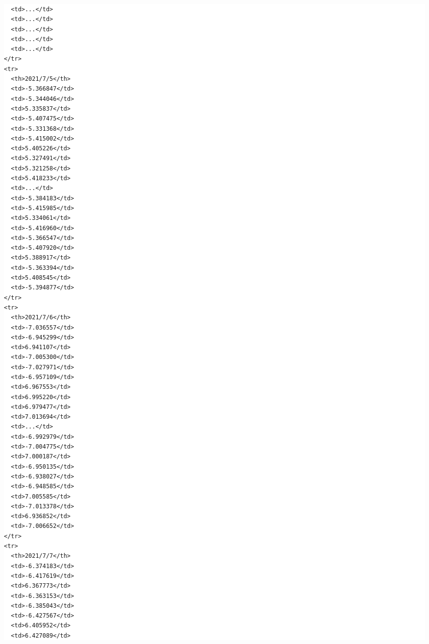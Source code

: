       <td>...</td>
      <td>...</td>
      <td>...</td>
      <td>...</td>
      <td>...</td>
    </tr>
    <tr>
      <th>2021/7/5</th>
      <td>-5.366847</td>
      <td>-5.344046</td>
      <td>5.335837</td>
      <td>-5.407475</td>
      <td>-5.331368</td>
      <td>-5.415002</td>
      <td>5.405226</td>
      <td>5.327491</td>
      <td>5.321258</td>
      <td>5.418233</td>
      <td>...</td>
      <td>-5.384183</td>
      <td>-5.415985</td>
      <td>5.334061</td>
      <td>-5.416960</td>
      <td>-5.366547</td>
      <td>-5.407920</td>
      <td>5.388917</td>
      <td>-5.363394</td>
      <td>5.408545</td>
      <td>-5.394877</td>
    </tr>
    <tr>
      <th>2021/7/6</th>
      <td>-7.036557</td>
      <td>-6.945299</td>
      <td>6.941107</td>
      <td>-7.005300</td>
      <td>-7.027971</td>
      <td>-6.957109</td>
      <td>6.967553</td>
      <td>6.995220</td>
      <td>6.979477</td>
      <td>7.013694</td>
      <td>...</td>
      <td>-6.992979</td>
      <td>-7.004775</td>
      <td>7.000187</td>
      <td>-6.950135</td>
      <td>-6.938027</td>
      <td>-6.948585</td>
      <td>7.005585</td>
      <td>-7.013378</td>
      <td>6.936852</td>
      <td>-7.006652</td>
    </tr>
    <tr>
      <th>2021/7/7</th>
      <td>-6.374183</td>
      <td>-6.417619</td>
      <td>6.367773</td>
      <td>-6.363153</td>
      <td>-6.385043</td>
      <td>-6.427567</td>
      <td>6.405952</td>
      <td>6.427089</td>